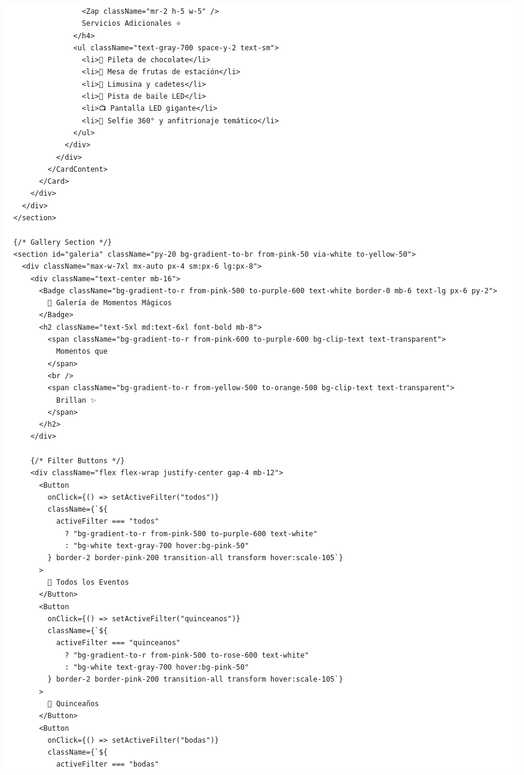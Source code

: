                      <Zap className="mr-2 h-5 w-5" />
                      Servicios Adicionales ⭐
                    </h4>
                    <ul className="text-gray-700 space-y-2 text-sm">
                      <li>🍫 Pileta de chocolate</li>
                      <li>🍎 Mesa de frutas de estación</li>
                      <li>🚗 Limusina y cadetes</li>
                      <li>💃 Pista de baile LED</li>
                      <li>📺 Pantalla LED gigante</li>
                      <li>📸 Selfie 360° y anfitrionaje temático</li>
                    </ul>
                  </div>
                </div>
              </CardContent>
            </Card>
          </div>
        </div>
      </section>

      {/* Gallery Section */}
      <section id="galeria" className="py-20 bg-gradient-to-br from-pink-50 via-white to-yellow-50">
        <div className="max-w-7xl mx-auto px-4 sm:px-6 lg:px-8">
          <div className="text-center mb-16">
            <Badge className="bg-gradient-to-r from-pink-500 to-purple-600 text-white border-0 mb-6 text-lg px-6 py-2">
              📸 Galería de Momentos Mágicos
            </Badge>
            <h2 className="text-5xl md:text-6xl font-bold mb-8">
              <span className="bg-gradient-to-r from-pink-600 to-purple-600 bg-clip-text text-transparent">
                Momentos que
              </span>
              <br />
              <span className="bg-gradient-to-r from-yellow-500 to-orange-500 bg-clip-text text-transparent">
                Brillan ✨
              </span>
            </h2>
          </div>

          {/* Filter Buttons */}
          <div className="flex flex-wrap justify-center gap-4 mb-12">
            <Button
              onClick={() => setActiveFilter("todos")}
              className={`${
                activeFilter === "todos"
                  ? "bg-gradient-to-r from-pink-500 to-purple-600 text-white"
                  : "bg-white text-gray-700 hover:bg-pink-50"
              } border-2 border-pink-200 transition-all transform hover:scale-105`}
            >
              🎉 Todos los Eventos
            </Button>
            <Button
              onClick={() => setActiveFilter("quinceanos")}
              className={`${
                activeFilter === "quinceanos"
                  ? "bg-gradient-to-r from-pink-500 to-rose-600 text-white"
                  : "bg-white text-gray-700 hover:bg-pink-50"
              } border-2 border-pink-200 transition-all transform hover:scale-105`}
            >
              👑 Quinceaños
            </Button>
            <Button
              onClick={() => setActiveFilter("bodas")}
              className={`${
                activeFilter === "bodas"